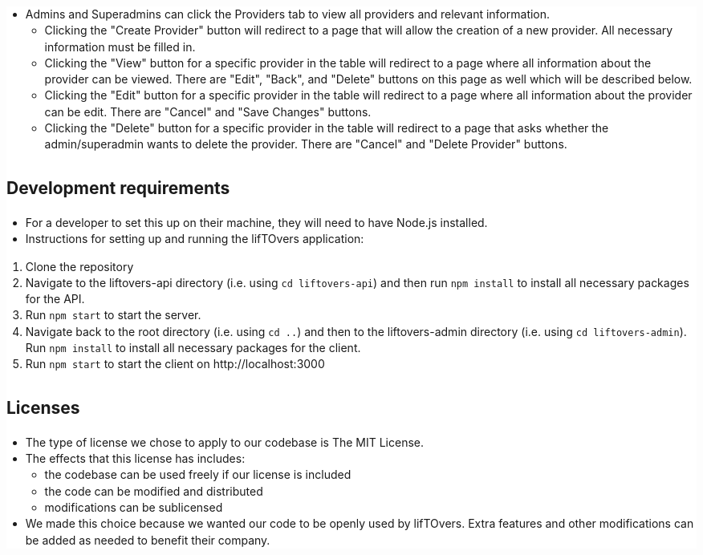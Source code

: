 * Admins and Superadmins can click the Providers tab to view all providers and relevant information. 
   - Clicking the "Create Provider" button will redirect to a page that will allow the creation of a new provider. All necessary information must be filled in. 
   - Clicking the "View" button for a specific provider in the table will redirect to a page where all information about the provider can be viewed. There are "Edit", "Back", and "Delete" buttons on this page as well which will be described below. 
   - Clicking the "Edit" button for a specific provider in the table will redirect to a page where all information about the provider can be edit. There are "Cancel" and "Save Changes" buttons.
   - Clicking the "Delete" button for a specific provider in the table will redirect to a page that asks whether the admin/superadmin wants to delete the provider. There are "Cancel" and "Delete Provider" buttons.
 
 ## Development requirements
 * For a developer to set this up on their machine, they will need to have Node.js installed. 
 * Instructions for setting up and running the lifTOvers application:
  1) Clone the repository
  2) Navigate to the liftovers-api directory (i.e. using `cd liftovers-api`) and then run `npm install` to install all necessary packages for the API. 
  3) Run `npm start` to start the server. 
  4) Navigate back to the root directory (i.e. using `cd ..`) and then to the liftovers-admin directory (i.e. using `cd liftovers-admin`). Run `npm install` to install all necessary packages for the client.
  5) Run `npm start` to start the client on http://localhost:3000

 ## Licenses 

 * The type of license we chose to apply to our codebase is The MIT License. 
 * The effects that this license has includes:
   - the codebase can be used freely if our license is included
   - the code can be modified and distributed
   - modifications can be sublicensed
 * We made this choice because we wanted our code to be openly used by lifTOvers. Extra features and other modifications can be added as needed to benefit their company. 
